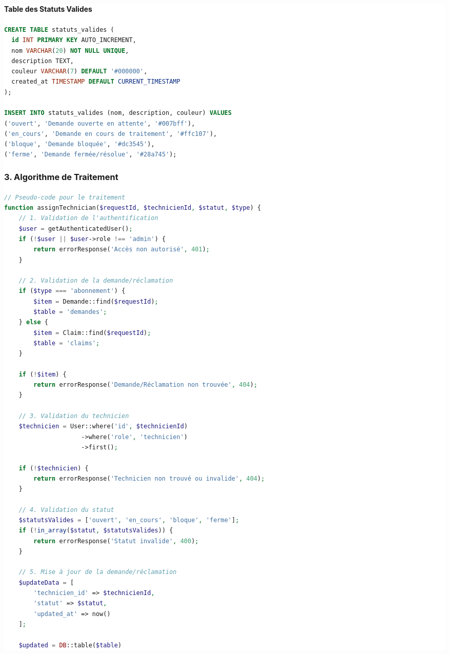 #### Table des Statuts Valides
```sql
CREATE TABLE statuts_valides (
  id INT PRIMARY KEY AUTO_INCREMENT,
  nom VARCHAR(20) NOT NULL UNIQUE,
  description TEXT,
  couleur VARCHAR(7) DEFAULT '#000000',
  created_at TIMESTAMP DEFAULT CURRENT_TIMESTAMP
);

INSERT INTO statuts_valides (nom, description, couleur) VALUES
('ouvert', 'Demande ouverte en attente', '#007bff'),
('en_cours', 'Demande en cours de traitement', '#ffc107'),
('bloque', 'Demande bloquée', '#dc3545'),
('ferme', 'Demande fermée/résolue', '#28a745');
```

### 3. Algorithme de Traitement

```php
// Pseudo-code pour le traitement
function assignTechnician($requestId, $technicienId, $statut, $type) {
    // 1. Validation de l'authentification
    $user = getAuthenticatedUser();
    if (!$user || $user->role !== 'admin') {
        return errorResponse('Accès non autorisé', 401);
    }
    
    // 2. Validation de la demande/réclamation
    if ($type === 'abonnement') {
        $item = Demande::find($requestId);
        $table = 'demandes';
    } else {
        $item = Claim::find($requestId);
        $table = 'claims';
    }
    
    if (!$item) {
        return errorResponse('Demande/Réclamation non trouvée', 404);
    }
    
    // 3. Validation du technicien
    $technicien = User::where('id', $technicienId)
                     ->where('role', 'technicien')
                     ->first();
    
    if (!$technicien) {
        return errorResponse('Technicien non trouvé ou invalide', 404);
    }
    
    // 4. Validation du statut
    $statutsValides = ['ouvert', 'en_cours', 'bloque', 'ferme'];
    if (!in_array($statut, $statutsValides)) {
        return errorResponse('Statut invalide', 400);
    }
    
    // 5. Mise à jour de la demande/réclamation
    $updateData = [
        'technicien_id' => $technicienId,
        'statut' => $statut,
        'updated_at' => now()
    ];
    
    $updated = DB::table($table)
```